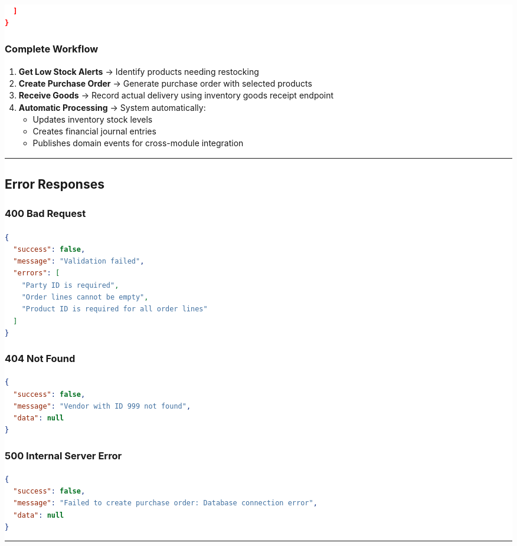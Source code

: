 ```json
  ]
}
```

### Complete Workflow

1. **Get Low Stock Alerts** → Identify products needing restocking
2. **Create Purchase Order** → Generate purchase order with selected products
3. **Receive Goods** → Record actual delivery using inventory goods receipt endpoint
4. **Automatic Processing** → System automatically:
   - Updates inventory stock levels
   - Creates financial journal entries
   - Publishes domain events for cross-module integration

---

## Error Responses

### 400 Bad Request

```json
{
  "success": false,
  "message": "Validation failed",
  "errors": [
    "Party ID is required",
    "Order lines cannot be empty",
    "Product ID is required for all order lines"
  ]
}
```

### 404 Not Found

```json
{
  "success": false,
  "message": "Vendor with ID 999 not found",
  "data": null
}
```

### 500 Internal Server Error

```json
{
  "success": false,
  "message": "Failed to create purchase order: Database connection error",
  "data": null
}
```

---

